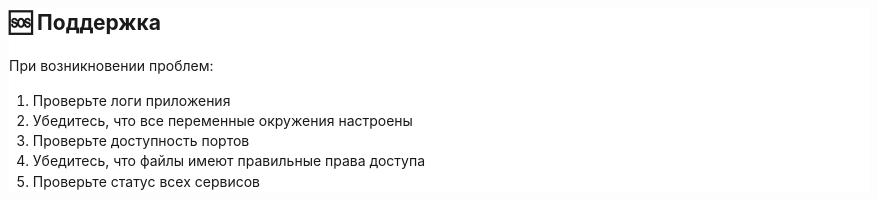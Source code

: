 ## 🆘 Поддержка

При возникновении проблем:

1. Проверьте логи приложения
2. Убедитесь, что все переменные окружения настроены
3. Проверьте доступность портов
4. Убедитесь, что файлы имеют правильные права доступа
5. Проверьте статус всех сервисов

